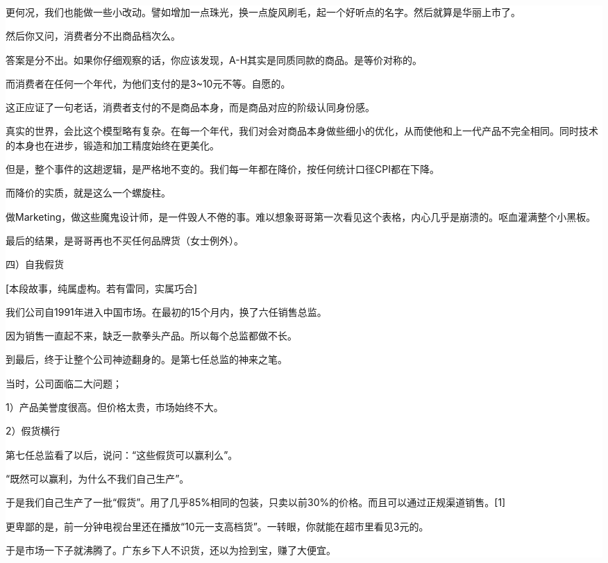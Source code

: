  

更何况，我们也能做一些小改动。譬如增加一点珠光，换一点旋风刷毛，起一个好听点的名字。然后就算是华丽上市了。

 

然后你又问，消费者分不出商品档次么。

答案是分不出。如果你仔细观察的话，你应该发现，A-H其实是同质同款的商品。是等价对称的。

而消费者在任何一个年代，为他们支付的是3~10元不等。自愿的。

这正应证了一句老话，消费者支付的不是商品本身，而是商品对应的阶级认同身份感。

 

 

真实的世界，会比这个模型略有复杂。在每一个年代，我们对会对商品本身做些细小的优化，从而使他和上一代产品不完全相同。同时技术的本身也在进步，锻造和加工精度始终在更美化。

但是，整个事件的这趟逻辑，是严格地不变的。我们每一年都在降价，按任何统计口径CPI都在下降。

而降价的实质，就是这么一个螺旋柱。

 

 

做Marketing，做这些魔鬼设计师，是一件毁人不倦的事。难以想象哥哥第一次看见这个表格，内心几乎是崩溃的。呕血灌满整个小黑板。

最后的结果，是哥哥再也不买任何品牌货（女士例外）。

 

 

四）自我假货

 

[本段故事，纯属虚构。若有雷同，实属巧合]

 

我们公司自1991年进入中国市场。在最初的15个月内，换了六任销售总监。

因为销售一直起不来，缺乏一款拳头产品。所以每个总监都做不长。

 

到最后，终于让整个公司神迹翻身的。是第七任总监的神来之笔。

当时，公司面临二大问题；

1）产品美誉度很高。但价格太贵，市场始终不大。

2）假货横行

 

第七任总监看了以后，说问：“这些假货可以赢利么”。

“既然可以赢利，为什么不我们自己生产”。

 

于是我们自己生产了一批“假货”。用了几乎85%相同的包装，只卖以前30%的价格。而且可以通过正规渠道销售。[1]

更卑鄙的是，前一分钟电视台里还在播放“10元一支高档货”。一转眼，你就能在超市里看见3元的。

 

于是市场一下子就沸腾了。广东乡下人不识货，还以为捡到宝，赚了大便宜。
